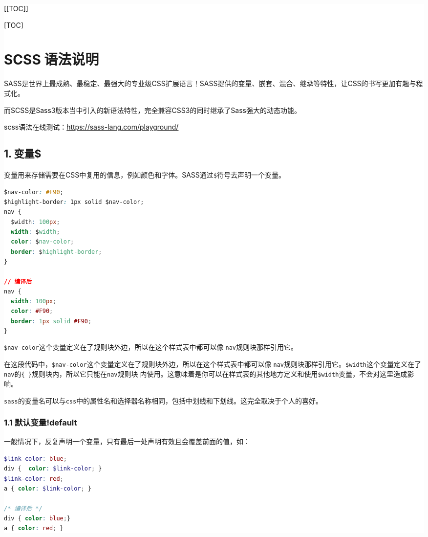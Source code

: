 [[TOC]]

[TOC]

# SCSS 语法说明

SASS是世界上最成熟、最稳定、最强大的专业级CSS扩展语言！SASS提供的变量、嵌套、混合、继承等特性，让CSS的书写更加有趣与程式化。

而SCSS是Sass3版本当中引入的新语法特性，完全兼容CSS3的同时继承了Sass强大的动态功能。

scss语法在线测试：https://sass-lang.com/playground/



## 1. 变量$

变量用来存储需要在CSS中复用的信息，例如颜色和字体。SASS通过`$`符号去声明一个变量。

```css
$nav-color: #F90;
$highlight-border: 1px solid $nav-color;
nav {
  $width: 100px;
  width: $width;
  color: $nav-color;
  border: $highlight-border;
}

// 编译后
nav {
  width: 100px;
  color: #F90;
  border: 1px solid #F90;
}
```

`$nav-color`这个变量定义在了规则块外边，所以在这个样式表中都可以像 `nav`规则块那样引用它。

在这段代码中，`$nav-color`这个变量定义在了规则块外边，所以在这个样式表中都可以像 `nav`规则块那样引用它。`$width`这个变量定义在了`nav`的`{ }`规则块内，所以它只能在`nav`规则块 内使用。这意味着是你可以在样式表的其他地方定义和使用`$width`变量，不会对这里造成影响。

`sass`的变量名可以与`css`中的属性名和选择器名称相同，包括中划线和下划线。这完全取决于个人的喜好。

### 1.1 默认变量!default

一般情况下，反复声明一个变量，只有最后一处声明有效且会覆盖前面的值，如：

```scss
$link-color: blue;
div {  color: $link-color; }
$link-color: red;
a { color: $link-color; }

/* 编译后 */
div { color: blue;}
a { color: red; }
```
